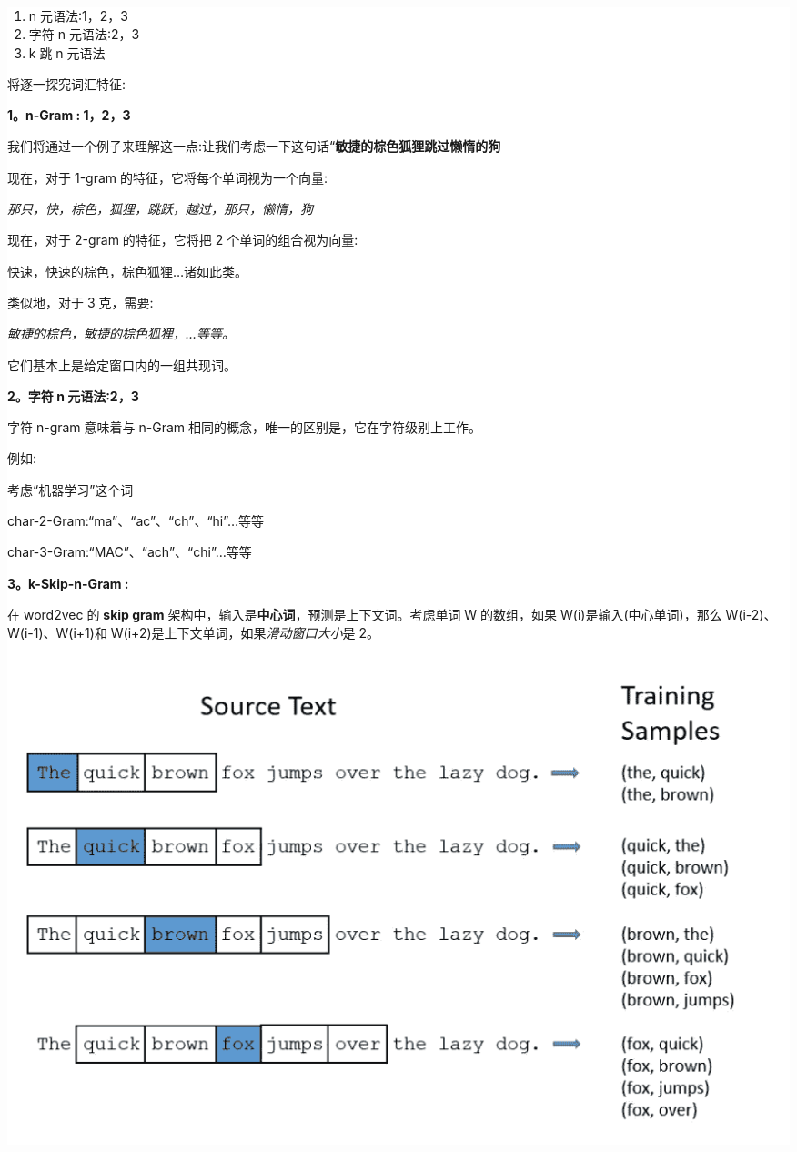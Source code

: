 1.  n 元语法:1，2，3
2.  字符 n 元语法:2，3
3.  k 跳 n 元语法

将逐一探究词汇特征:

**1。n-Gram : 1，2，3**

我们将通过一个例子来理解这一点:让我们考虑一下这句话“**敏捷的棕色狐狸跳过懒惰的狗**

现在，对于 1-gram 的特征，它将每个单词视为一个向量:

*那只，快，棕色，狐狸，跳跃，越过，那只，懒惰，狗*

现在，对于 2-gram 的特征，它将把 2 个单词的组合视为向量:

快速，快速的棕色，棕色狐狸…诸如此类。

类似地，对于 3 克，需要:

*敏捷的棕色，敏捷的棕色狐狸，…等等。*

它们基本上是给定窗口内的一组共现词。

**2。字符 n 元语法:2，3**

字符 n-gram 意味着与 n-Gram 相同的概念，唯一的区别是，它在字符级别上工作。

例如:

考虑“机器学习”这个词

char-2-Gram:“ma”、“ac”、“ch”、“hi”…等等

char-3-Gram:“MAC”、“ach”、“chi”…等等

**3。k-Skip-n-Gram :**

在 word2vec 的 [**skip gram**](https://www.geeksforgeeks.org/implement-your-own-word2vecskip-gram-model-in-python/) 架构中，输入是**中心词**，预测是上下文词。考虑单词 W 的数组，如果 W(i)是输入(中心单词)，那么 W(i-2)、W(i-1)、W(i+1)和 W(i+2)是上下文单词，如果*滑动窗口大小*是 2。

![](img/18ae0034a250de8e8bb393f68de7481c.png)
